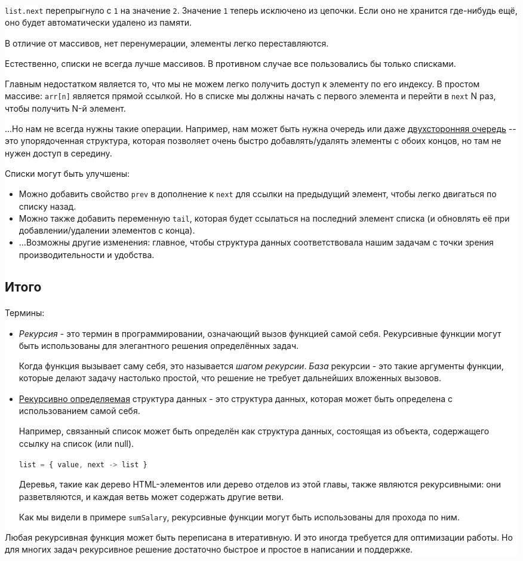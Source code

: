 `list.next` перепрыгнуло с `1` на значение `2`. Значение `1` теперь исключено из цепочки. Если оно не хранится где-нибудь ещё, оно будет автоматически удалено из памяти.

В отличие от массивов, нет перенумерации, элементы легко переставляются.

Естественно, списки не всегда лучше массивов. В противном случае все пользовались бы только списками.

Главным недостатком является то, что мы не можем легко получить доступ к элементу по его индексу. В простом массиве: `arr[n]` является прямой ссылкой. Но в списке мы должны начать с первого элемента и перейти в `next` N раз, чтобы получить N-й элемент.

...Но нам не всегда нужны такие операции. Например, нам может быть нужна очередь или даже [двухсторонняя очередь](https://ru.wikipedia.org/wiki/Двухсторонняя_очередь) -- это упорядоченная структура, которая позволяет очень быстро добавлять/удалять элементы с обоих концов, но там не нужен доступ в середину.

Списки могут быть улучшены:
- Можно добавить свойство `prev` в дополнение к `next` для ссылки на предыдущий элемент, чтобы легко двигаться по списку назад.
- Можно также добавить переменную `tail`, которая будет ссылаться на последний элемент списка (и обновлять её при добавлении/удалении элементов с конца).
- ...Возможны другие изменения: главное, чтобы структура данных соответствовала нашим задачам с точки зрения производительности и удобства.

## Итого

Термины:
- *Рекурсия*  - это термин в программировании, означающий вызов функцией самой себя. Рекурсивные функции могут быть использованы для элегантного решения определённых задач.

    Когда функция вызывает саму себя, это называется *шагом рекурсии*. *База* рекурсии - это такие аргументы функции, которые делают задачу настолько простой, что решение не требует дальнейших вложенных вызовов.

- [Рекурсивно определяемая](https://en.wikipedia.org/wiki/Recursive_data_type) структура данных - это структура данных, которая может быть определена с использованием самой себя.

    Например, связанный список может быть определён как структура данных, состоящая из объекта, содержащего ссылку на список (или null).

    ```js
    list = { value, next -> list }
    ```

    Деревья, такие как дерево HTML-элементов или дерево отделов из этой главы, также являются рекурсивными: они разветвляются, и каждая ветвь может содержать другие ветви.

    Как мы видели в примере `sumSalary`, рекурсивные функции могут быть использованы для прохода по ним.

Любая рекурсивная функция может быть переписана в итеративную. И это иногда требуется для оптимизации работы. Но для многих задач рекурсивное решение достаточно быстрое и простое в написании и поддержке.
